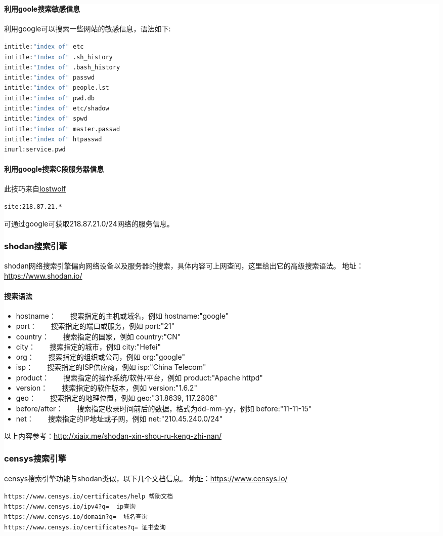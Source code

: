 ```bash
```
#### 利用goole搜索敏感信息
利用google可以搜索一些网站的敏感信息，语法如下:
```bash
intitle:"index of" etc
intitle:"Index of" .sh_history
intitle:"Index of" .bash_history
intitle:"index of" passwd
intitle:"index of" people.lst
intitle:"index of" pwd.db
intitle:"index of" etc/shadow
intitle:"index of" spwd
intitle:"index of" master.passwd
intitle:"index of" htpasswd
inurl:service.pwd
```
#### 利用google搜索C段服务器信息
此技巧来自[lostwolf](http://wolvez.club/)
```bash
site:218.87.21.*
```
可通过google可获取218.87.21.0/24网络的服务信息。

### shodan搜索引擎
shodan网络搜索引擎偏向网络设备以及服务器的搜索，具体内容可上网查阅，这里给出它的高级搜索语法。
地址：https://www.shodan.io/
#### 搜索语法
* hostname：　　搜索指定的主机或域名，例如 hostname:"google"
* port：　　搜索指定的端口或服务，例如 port:"21"
* country：　　搜索指定的国家，例如 country:"CN"
* city：　　搜索指定的城市，例如 city:"Hefei"
* org：　　搜索指定的组织或公司，例如 org:"google"
* isp：　　搜索指定的ISP供应商，例如 isp:"China Telecom"
* product：　　搜索指定的操作系统/软件/平台，例如 product:"Apache httpd"
* version：　　搜索指定的软件版本，例如 version:"1.6.2"
* geo：　　搜索指定的地理位置，例如 geo:"31.8639, 117.2808"
* before/after：　　搜索指定收录时间前后的数据，格式为dd-mm-yy，例如 before:"11-11-15"
* net：　　搜索指定的IP地址或子网，例如 net:"210.45.240.0/24"

以上内容参考：http://xiaix.me/shodan-xin-shou-ru-keng-zhi-nan/

### censys搜索引擎
censys搜索引擎功能与shodan类似，以下几个文档信息。
地址：https://www.censys.io/
```bash
https://www.censys.io/certificates/help 帮助文档
https://www.censys.io/ipv4?q=  ip查询
https://www.censys.io/domain?q=  域名查询
https://www.censys.io/certificates?q= 证书查询
```
